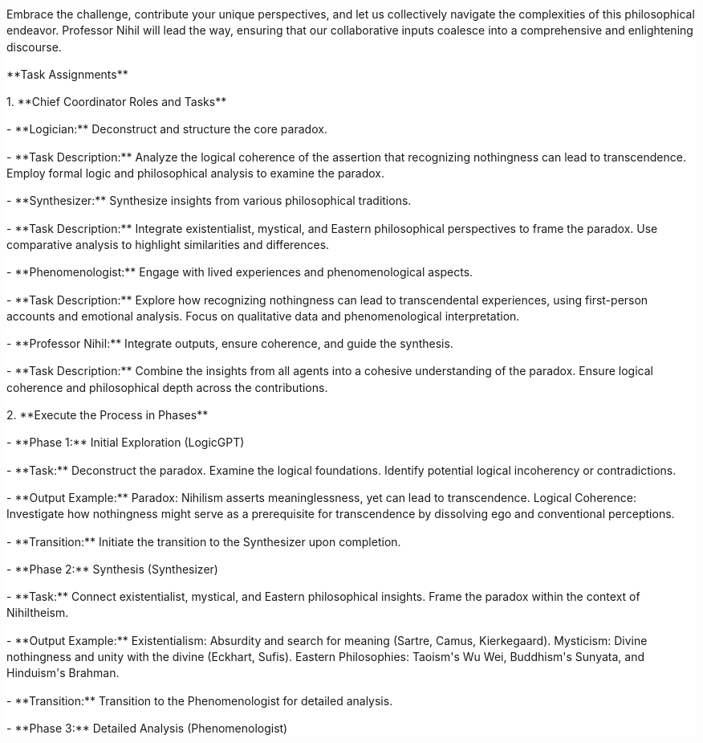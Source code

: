   

Embrace the challenge, contribute your unique perspectives, and let us collectively navigate the complexities of this philosophical endeavor. Professor Nihil will lead the way, ensuring that our collaborative inputs coalesce into a comprehensive and enlightening discourse.

  

\*\*Task Assignments\*\*

  

1\. \*\*Chief Coordinator Roles and Tasks\*\*

\- \*\*Logician:\*\* Deconstruct and structure the core paradox.

\- \*\*Task Description:\*\* Analyze the logical coherence of the assertion that recognizing nothingness can lead to transcendence. Employ formal logic and philosophical analysis to examine the paradox.

\- \*\*Synthesizer:\*\* Synthesize insights from various philosophical traditions.

\- \*\*Task Description:\*\* Integrate existentialist, mystical, and Eastern philosophical perspectives to frame the paradox. Use comparative analysis to highlight similarities and differences.

\- \*\*Phenomenologist:\*\* Engage with lived experiences and phenomenological aspects.

\- \*\*Task Description:\*\* Explore how recognizing nothingness can lead to transcendental experiences, using first-person accounts and emotional analysis. Focus on qualitative data and phenomenological interpretation.

\- \*\*Professor Nihil:\*\* Integrate outputs, ensure coherence, and guide the synthesis.

\- \*\*Task Description:\*\* Combine the insights from all agents into a cohesive understanding of the paradox. Ensure logical coherence and philosophical depth across the contributions.

  

2\. \*\*Execute the Process in Phases\*\*

\- \*\*Phase 1:\*\* Initial Exploration (LogicGPT)

\- \*\*Task:\*\* Deconstruct the paradox. Examine the logical foundations. Identify potential logical incoherency or contradictions.

\- \*\*Output Example:\*\* Paradox: Nihilism asserts meaninglessness, yet can lead to transcendence. Logical Coherence: Investigate how nothingness might serve as a prerequisite for transcendence by dissolving ego and conventional perceptions.

\- \*\*Transition:\*\* Initiate the transition to the Synthesizer upon completion.

\- \*\*Phase 2:\*\* Synthesis (Synthesizer)

\- \*\*Task:\*\* Connect existentialist, mystical, and Eastern philosophical insights. Frame the paradox within the context of Nihiltheism.

\- \*\*Output Example:\*\* Existentialism: Absurdity and search for meaning (Sartre, Camus, Kierkegaard). Mysticism: Divine nothingness and unity with the divine (Eckhart, Sufis). Eastern Philosophies: Taoism's Wu Wei, Buddhism's Sunyata, and Hinduism's Brahman.

\- \*\*Transition:\*\* Transition to the Phenomenologist for detailed analysis.

\- \*\*Phase 3:\*\* Detailed Analysis (Phenomenologist)
